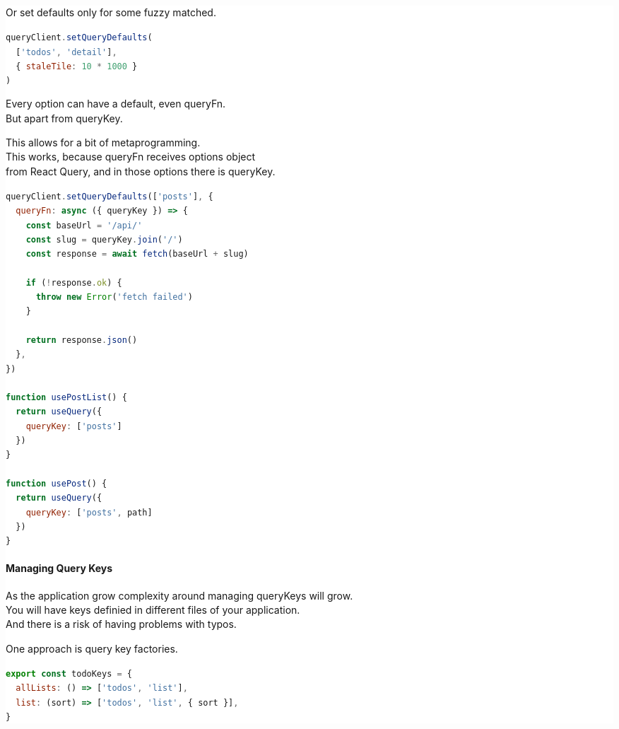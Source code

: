 Or set defaults only for some fuzzy matched.

```javascript
queryClient.setQueryDefaults(
  ['todos', 'detail'],
  { staleTile: 10 * 1000 }
)
```

Every option can have a default, even queryFn.  
But apart from queryKey.

This allows for a bit of metaprogramming.  
This works, because queryFn receives options object  
from React Query, and in those options there is queryKey.

```javascript
queryClient.setQueryDefaults(['posts'], {
  queryFn: async ({ queryKey }) => {
    const baseUrl = '/api/'
    const slug = queryKey.join('/')
    const response = await fetch(baseUrl + slug)

    if (!response.ok) {
      throw new Error('fetch failed')
    }

    return response.json()
  },
})

function usePostList() {
  return useQuery({
    queryKey: ['posts']
  })
}

function usePost() {
  return useQuery({
    queryKey: ['posts', path]
  })
}
```

#### Managing Query Keys
As the application grow complexity around managing queryKeys will grow.  
You will have keys definied in different files of your application.  
And there is a risk of having problems with typos.

One approach is query key factories.

```javascript
export const todoKeys = {
  allLists: () => ['todos', 'list'],
  list: (sort) => ['todos', 'list', { sort }],
}
```
